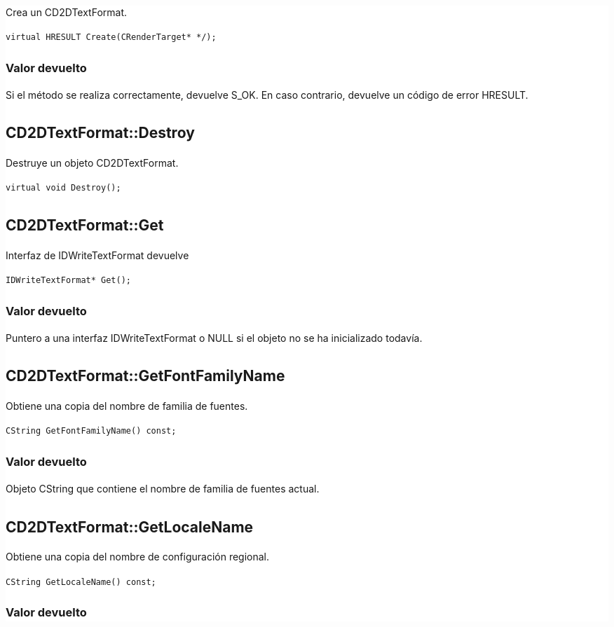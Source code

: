 Crea un CD2DTextFormat.

```
virtual HRESULT Create(CRenderTarget* */);
```

### <a name="return-value"></a>Valor devuelto

Si el método se realiza correctamente, devuelve S_OK. En caso contrario, devuelve un código de error HRESULT.

##  <a name="destroy"></a>  CD2DTextFormat::Destroy

Destruye un objeto CD2DTextFormat.

```
virtual void Destroy();
```

##  <a name="get"></a>  CD2DTextFormat::Get

Interfaz de IDWriteTextFormat devuelve

```
IDWriteTextFormat* Get();
```

### <a name="return-value"></a>Valor devuelto

Puntero a una interfaz IDWriteTextFormat o NULL si el objeto no se ha inicializado todavía.

##  <a name="getfontfamilyname"></a>  CD2DTextFormat::GetFontFamilyName

Obtiene una copia del nombre de familia de fuentes.

```
CString GetFontFamilyName() const;
```

### <a name="return-value"></a>Valor devuelto

Objeto CString que contiene el nombre de familia de fuentes actual.

##  <a name="getlocalename"></a>  CD2DTextFormat::GetLocaleName

Obtiene una copia del nombre de configuración regional.

```
CString GetLocaleName() const;
```

### <a name="return-value"></a>Valor devuelto
